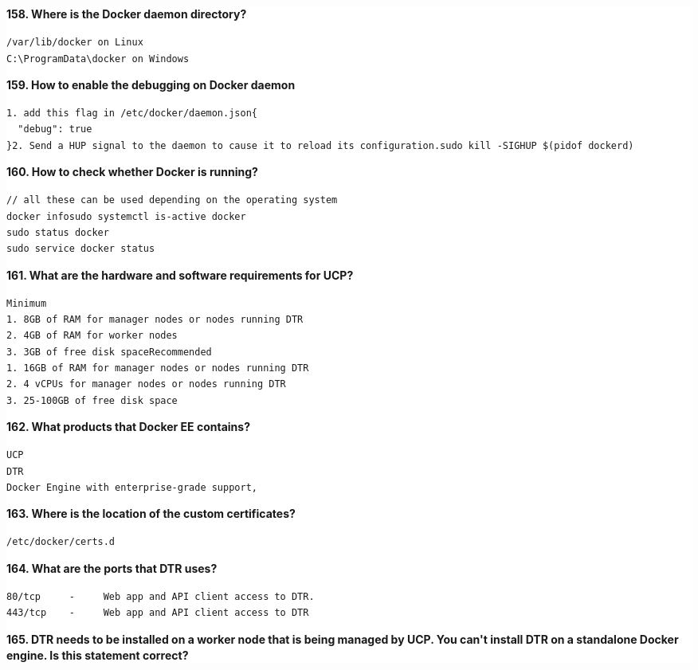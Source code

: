 **158. Where is the Docker daemon directory?**

```
/var/lib/docker on Linux
C:\ProgramData\docker on Windows
```

**159. How to enable the debugging on Docker daemon**

```
1. add this flag in /etc/docker/daemon.json{
  "debug": true
}2. Send a HUP signal to the daemon to cause it to reload its configuration.sudo kill -SIGHUP $(pidof dockerd)
```

**160. How to check whether Docker is running?**

```
// all these can be used depending on the operating system
docker infosudo systemctl is-active docker
sudo status docker
sudo service docker status
```

**161. What are the hardware and software requirements for UCP?**

```
Minimum
1. 8GB of RAM for manager nodes or nodes running DTR
2. 4GB of RAM for worker nodes
3. 3GB of free disk spaceRecommended
1. 16GB of RAM for manager nodes or nodes running DTR
2. 4 vCPUs for manager nodes or nodes running DTR
3. 25-100GB of free disk space
```

**162. What products that Docker EE contains?**

```
UCP
DTR
Docker Engine with enterprise-grade support,
```

**163. Where is the location of the custom certificates?**

```
/etc/docker/certs.d
```

**164. What are the ports that DTR uses?**

```
80/tcp     -     Web app and API client access to DTR.
443/tcp    -     Web app and API client access to DTR
```

**165. DTR needs to be installed on a worker node that is being managed by UCP. You can't install DTR on a standalone Docker engine. Is this statement correct?**

